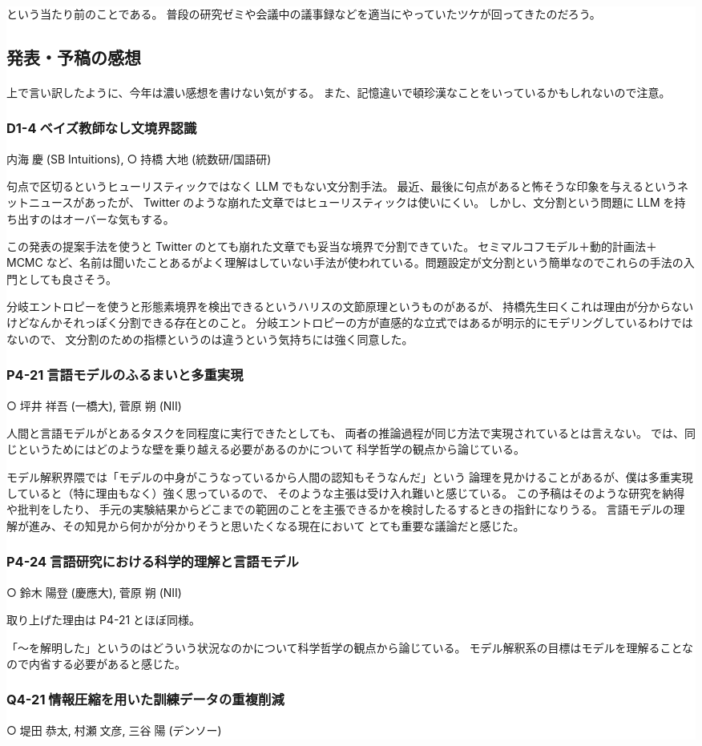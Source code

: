 という当たり前のことである。
普段の研究ゼミや会議中の議事録などを適当にやっていたツケが回ってきたのだろう。

## 発表・予稿の感想

上で言い訳したように、今年は濃い感想を書けない気がする。
また、記憶違いで頓珍漢なことをいっているかもしれないので注意。

### D1-4 ベイズ教師なし文境界認識

内海 慶 (SB Intuitions), ○ 持橋 大地 (統数研/国語研)

句点で区切るというヒューリスティックではなく LLM でもない文分割手法。
最近、最後に句点があると怖そうな印象を与えるというネットニュースがあったが、
Twitter のような崩れた文章ではヒューリスティックは使いにくい。
しかし、文分割という問題に LLM を持ち出すのはオーバーな気もする。

この発表の提案手法を使うと Twitter のとても崩れた文章でも妥当な境界で分割できていた。
セミマルコフモデル＋動的計画法＋ MCMC など、名前は聞いたことあるがよく理解はしていない手法が使われている。問題設定が文分割という簡単なのでこれらの手法の入門としても良さそう。

分岐エントロピーを使うと形態素境界を検出できるというハリスの文節原理というものがあるが、
持橋先生曰くこれは理由が分からないけどなんかそれっぽく分割できる存在とのこと。
分岐エントロピーの方が直感的な立式ではあるが明示的にモデリングしているわけではないので、
文分割のための指標というのは違うという気持ちには強く同意した。

### P4-21 言語モデルのふるまいと多重実現

○ 坪井 祥吾 (一橋大), 菅原 朔 (NII)

人間と言語モデルがとあるタスクを同程度に実行できたとしても、
両者の推論過程が同じ方法で実現されているとは言えない。
では、同じというためにはどのような壁を乗り越える必要があるのかについて
科学哲学の観点から論じている。

モデル解釈界隈では「モデルの中身がこうなっているから人間の認知もそうなんだ」という
論理を見かけることがあるが、僕は多重実現していると（特に理由もなく）強く思っているので、
そのような主張は受け入れ難いと感じている。
この予稿はそのような研究を納得や批判をしたり、
手元の実験結果からどこまでの範囲のことを主張できるかを検討したるするときの指針になりうる。
言語モデルの理解が進み、その知見から何かが分かりそうと思いたくなる現在において
とても重要な議論だと感じた。

### P4-24 言語研究における科学的理解と言語モデル

○ 鈴木 陽登 (慶應大), 菅原 朔 (NII)

取り上げた理由は P4-21 とほぼ同様。

「〜を解明した」というのはどういう状況なのかについて科学哲学の観点から論じている。
モデル解釈系の目標はモデルを理解ることなので内省する必要があると感じた。

### Q4-21 情報圧縮を用いた訓練データの重複削減

○ 堤田 恭太, 村瀬 文彦, 三谷 陽 (デンソー)
